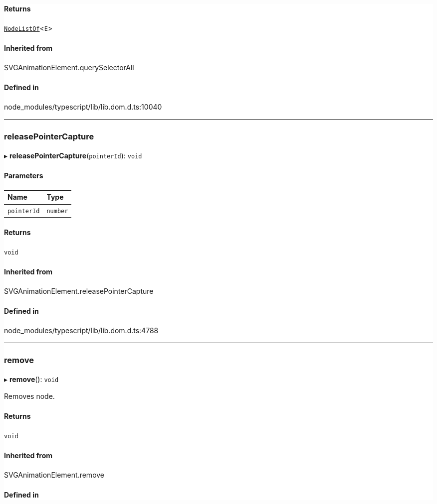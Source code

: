 #### Returns

[`NodeListOf`](components_ClusterNodeContainer._internal_.NodeListOf.md)<`E`\>

#### Inherited from

SVGAnimationElement.querySelectorAll

#### Defined in

node_modules/typescript/lib/lib.dom.d.ts:10040

___

### releasePointerCapture

▸ **releasePointerCapture**(`pointerId`): `void`

#### Parameters

| Name | Type |
| :------ | :------ |
| `pointerId` | `number` |

#### Returns

`void`

#### Inherited from

SVGAnimationElement.releasePointerCapture

#### Defined in

node_modules/typescript/lib/lib.dom.d.ts:4788

___

### remove

▸ **remove**(): `void`

Removes node.

#### Returns

`void`

#### Inherited from

SVGAnimationElement.remove

#### Defined in

